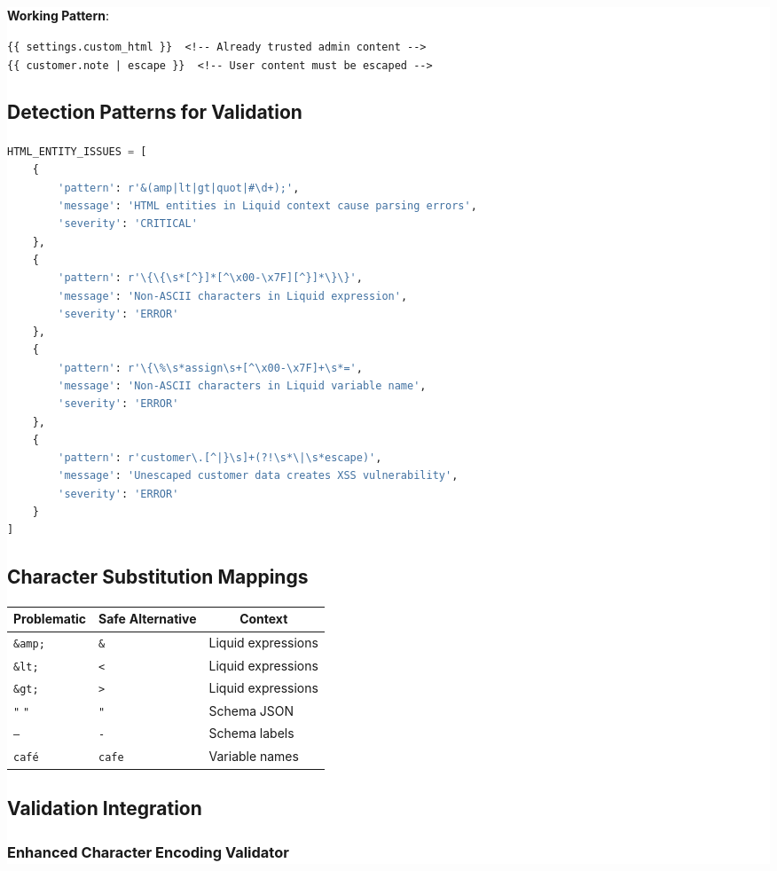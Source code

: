**Working Pattern**:
```liquid
{{ settings.custom_html }}  <!-- Already trusted admin content -->
{{ customer.note | escape }}  <!-- User content must be escaped -->
```

## Detection Patterns for Validation

```python
HTML_ENTITY_ISSUES = [
    {
        'pattern': r'&(amp|lt|gt|quot|#\d+);',
        'message': 'HTML entities in Liquid context cause parsing errors',
        'severity': 'CRITICAL'
    },
    {
        'pattern': r'\{\{\s*[^}]*[^\x00-\x7F][^}]*\}\}',
        'message': 'Non-ASCII characters in Liquid expression',
        'severity': 'ERROR'
    },
    {
        'pattern': r'\{\%\s*assign\s+[^\x00-\x7F]+\s*=',
        'message': 'Non-ASCII characters in Liquid variable name',
        'severity': 'ERROR'
    },
    {
        'pattern': r'customer\.[^|}\s]+(?!\s*\|\s*escape)',
        'message': 'Unescaped customer data creates XSS vulnerability',
        'severity': 'ERROR'
    }
]
```

## Character Substitution Mappings

| Problematic | Safe Alternative | Context |
|-------------|------------------|---------|
| `&amp;` | `&` | Liquid expressions |
| `&lt;` | `<` | Liquid expressions |
| `&gt;` | `>` | Liquid expressions |
| `"` `"` | `"` | Schema JSON |
| `—` | `-` | Schema labels |
| `café` | `cafe` | Variable names |

## Validation Integration

### Enhanced Character Encoding Validator
